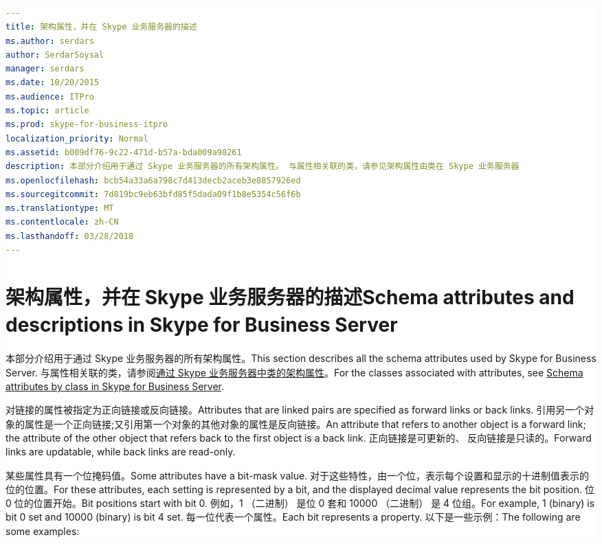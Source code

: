 ```yaml
---
title: 架构属性，并在 Skype 业务服务器的描述
ms.author: serdars
author: SerdarSoysal
manager: serdars
ms.date: 10/20/2015
ms.audience: ITPro
ms.topic: article
ms.prod: skype-for-business-itpro
localization_priority: Normal
ms.assetid: b009df76-9c22-471d-b57a-bda009a98261
description: 本部分介绍用于通过 Skype 业务服务器的所有架构属性。 与属性相关联的类，请参见架构属性由类在 Skype 业务服务器
ms.openlocfilehash: bcb54a33a6a798c7d413decb2aceb3e8857926ed
ms.sourcegitcommit: 7d819bc9eb63bfd85f5dada09f1b8e5354c56f6b
ms.translationtype: MT
ms.contentlocale: zh-CN
ms.lasthandoff: 03/28/2018
---
```

# <a name="schema-attributes-and-descriptions-in-skype-for-business-server"></a><span data-ttu-id="3cce8-104">架构属性，并在 Skype 业务服务器的描述</span><span class="sxs-lookup"><span data-stu-id="3cce8-104">Schema attributes and descriptions in Skype for Business Server</span></span>
 
<span data-ttu-id="3cce8-105">本部分介绍用于通过 Skype 业务服务器的所有架构属性。</span><span class="sxs-lookup"><span data-stu-id="3cce8-105">This section describes all the schema attributes used by Skype for Business Server.</span></span> <span data-ttu-id="3cce8-106">与属性相关联的类，请参阅[通过 Skype 业务服务器中类的架构属性](schema-attributes-by-class.md)。</span><span class="sxs-lookup"><span data-stu-id="3cce8-106">For the classes associated with attributes, see [Schema attributes by class in Skype for Business Server](schema-attributes-by-class.md).</span></span>
  
<span data-ttu-id="3cce8-107">对链接的属性被指定为正向链接或反向链接。</span><span class="sxs-lookup"><span data-stu-id="3cce8-107">Attributes that are linked pairs are specified as forward links or back links.</span></span> <span data-ttu-id="3cce8-108">引用另一个对象的属性是一个正向链接;又引用第一个对象的其他对象的属性是反向链接。</span><span class="sxs-lookup"><span data-stu-id="3cce8-108">An attribute that refers to another object is a forward link; the attribute of the other object that refers back to the first object is a back link.</span></span> <span data-ttu-id="3cce8-109">正向链接是可更新的、 反向链接是只读的。</span><span class="sxs-lookup"><span data-stu-id="3cce8-109">Forward links are updatable, while back links are read-only.</span></span>
  
<span data-ttu-id="3cce8-110">某些属性具有一个位掩码值。</span><span class="sxs-lookup"><span data-stu-id="3cce8-110">Some attributes have a bit-mask value.</span></span> <span data-ttu-id="3cce8-111">对于这些特性，由一个位，表示每个设置和显示的十进制值表示的位的位置。</span><span class="sxs-lookup"><span data-stu-id="3cce8-111">For these attributes, each setting is represented by a bit, and the displayed decimal value represents the bit position.</span></span> <span data-ttu-id="3cce8-112">位 0 位的位置开始。</span><span class="sxs-lookup"><span data-stu-id="3cce8-112">Bit positions start with bit 0.</span></span> <span data-ttu-id="3cce8-113">例如，1 （二进制） 是位 0 套和 10000 （二进制） 是 4 位组。</span><span class="sxs-lookup"><span data-stu-id="3cce8-113">For example, 1 (binary) is bit 0 set and 10000 (binary) is bit 4 set.</span></span> <span data-ttu-id="3cce8-114">每一位代表一个属性。</span><span class="sxs-lookup"><span data-stu-id="3cce8-114">Each bit represents a property.</span></span> <span data-ttu-id="3cce8-115">以下是一些示例：</span><span class="sxs-lookup"><span data-stu-id="3cce8-115">The following are some examples:</span></span> 
  